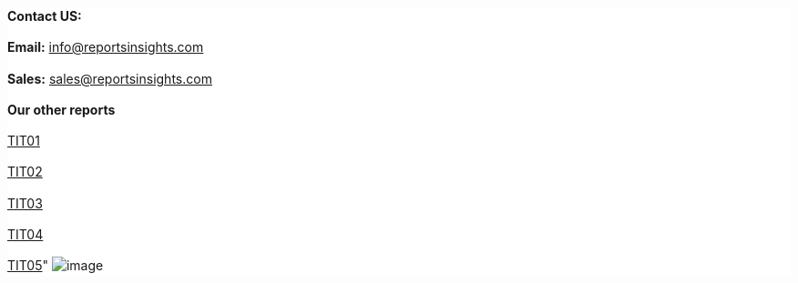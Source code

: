 <strong>Contact US:</strong>

<p class=""""><b>Email:</b> <a href=mailto:info@reportsinsights.com>info@reportsinsights.com</a></p>
<p class=""""><b>Sales:</b> <a href=mailto:sales@reportsinsights.com>sales@reportsinsights.com</a></p>

<strong>Our other reports</strong>

<a href=LIN01>TIT01</a>

<a href=LIN02>TIT02</a>

<a href=LIN03>TIT03</a>

<a href=LIN04>TIT04</a>

<a href=LIN05>TIT05</a>"
![image](https://github.com/user-attachments/assets/8992c695-cb70-4b65-95f1-ab75dbfa79de)
